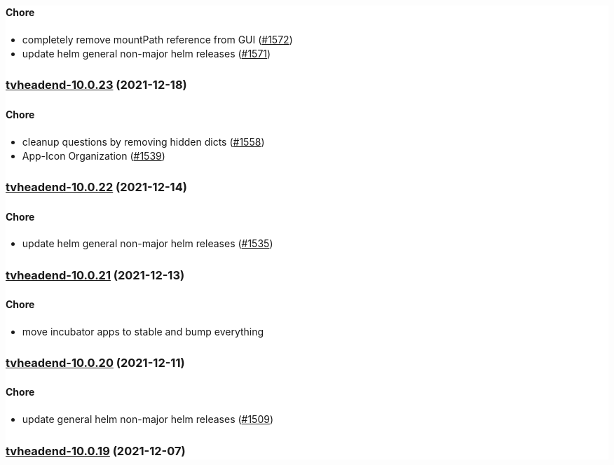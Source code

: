 #### Chore

* completely remove mountPath reference from GUI ([#1572](https://github.com/truecharts/apps/issues/1572))
* update helm general non-major helm releases ([#1571](https://github.com/truecharts/apps/issues/1571))



<a name="tvheadend-10.0.23"></a>
### [tvheadend-10.0.23](https://github.com/truecharts/apps/compare/tvheadend-10.0.22...tvheadend-10.0.23) (2021-12-18)

#### Chore

* cleanup questions by removing hidden dicts ([#1558](https://github.com/truecharts/apps/issues/1558))
* App-Icon Organization ([#1539](https://github.com/truecharts/apps/issues/1539))



<a name="tvheadend-10.0.22"></a>
### [tvheadend-10.0.22](https://github.com/truecharts/apps/compare/tvheadend-10.0.21...tvheadend-10.0.22) (2021-12-14)

#### Chore

* update helm general non-major helm releases ([#1535](https://github.com/truecharts/apps/issues/1535))



<a name="tvheadend-10.0.21"></a>
### [tvheadend-10.0.21](https://github.com/truecharts/apps/compare/tvheadend-10.0.20...tvheadend-10.0.21) (2021-12-13)

#### Chore

* move incubator apps to stable and bump everything



<a name="tvheadend-10.0.20"></a>
### [tvheadend-10.0.20](https://github.com/truecharts/apps/compare/tvheadend-10.0.19...tvheadend-10.0.20) (2021-12-11)

#### Chore

* update general helm non-major helm releases ([#1509](https://github.com/truecharts/apps/issues/1509))



<a name="tvheadend-10.0.19"></a>
### [tvheadend-10.0.19](https://github.com/truecharts/apps/compare/tvheadend-10.0.18...tvheadend-10.0.19) (2021-12-07)
